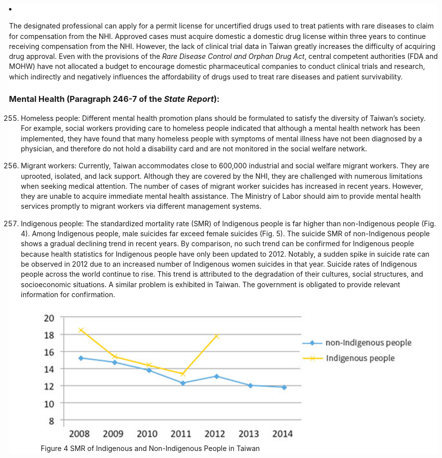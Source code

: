   <li><p>The designated professional can apply for a permit license for uncertified drugs used to treat patients with rare diseases to claim for compensation from the NHI. Approved cases must acquire domestic a domestic drug license within three years to continue receiving compensation from the NHI. However, the lack of clinical trial data in Taiwan greatly increases the difficulty of acquiring drug approval. Even with the provisions of the <em>Rare Disease Control and Orphan Drug Act</em>, central competent authorities (FDA and MOHW) have not allocated a budget to encourage domestic pharmaceutical companies to conduct clinical trials and research, which indirectly and negatively influences the affordability of drugs used to treat rare diseases and patient survivability.</p></li>
</ol>

### Mental Health (Paragraph 246-7 of the <em>State Report</em>):

<ol start="255">
  <li><p>Homeless people: Different mental health promotion plans should be formulated to satisfy the diversity of Taiwan’s society. For example, social workers providing care to homeless people indicated that although a mental health network has been implemented, they have found that many homeless people with symptoms of mental illness have not been diagnosed by a physician, and therefore do not hold a disability card and are not monitored in the social welfare network.</p></li>

  <li><p>Migrant workers: Currently, Taiwan accommodates close to 600,000 industrial and social welfare migrant workers. They are uprooted, isolated, and lack support. Although they are covered by the NHI, they are challenged with numerous limitations when seeking medical attention. The number of cases of migrant worker suicides has increased in recent years. However, they are unable to acquire immediate mental health assistance. The Ministry of Labor should aim to provide mental health services promptly to migrant workers via different management systems.</p></li>

  <li><p>Indigenous people: The standardized mortality rate (SMR) of Indigenous people is far higher than non-Indigenous people (Fig. 4). Among Indigenous people, male suicides far exceed female suicides (Fig. 5). The suicide SMR of non-Indigenous people shows a gradual declining trend in recent years. By comparison, no such trend can be confirmed for Indigenous people because health statistics for Indigenous people have only been updated to 2012. Notably, a sudden spike in suicide rate can be observed in 2012 due to an increased number of Indigenous women suicides in that year. Suicide rates of Indigenous people across the world continue to rise. This trend is attributed to the degradation of their cultures, social structures, and socioeconomic situations. A similar problem is exhibited in Taiwan. The government is obligated to provide relevant information for confirmation.</p>
  
  <figure>
    <img src="images/image9.png" alt="Figure 4 SMR of Indigenous and Non-Indigenous People in Taiwan">
    <figcaption>Figure 4 SMR of Indigenous and Non-Indigenous People in Taiwan</figcaption>
  </figure>
